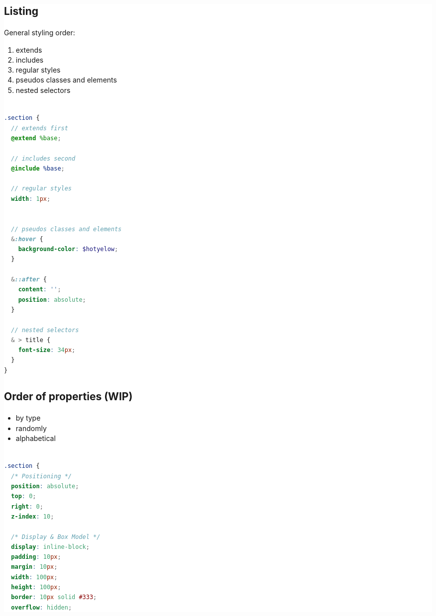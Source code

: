 
## Listing
General styling order:
1. extends
2. includes
3. regular styles
4. pseudos classes and elements
5. nested selectors

```scss

.section {
  // extends first
  @extend %base; 
  
  // includes second
  @include %base; 
   
  // regular styles
  width: 1px;

  
  // pseudos classes and elements
  &:hover {
    background-color: $hotyelow;
  }

  &::after {
    content: '';
    position: absolute;
  }
  
  // nested selectors
  & > title {
    font-size: 34px;
  }
}

```

## Order of properties (WIP)

- by type
- randomly
- alphabetical

```scss

.section {
  /* Positioning */
  position: absolute;
  top: 0;
  right: 0;
  z-index: 10;

  /* Display & Box Model */
  display: inline-block;
  padding: 10px;
  margin: 10px;
  width: 100px;
  height: 100px;
  border: 10px solid #333;
  overflow: hidden;

```